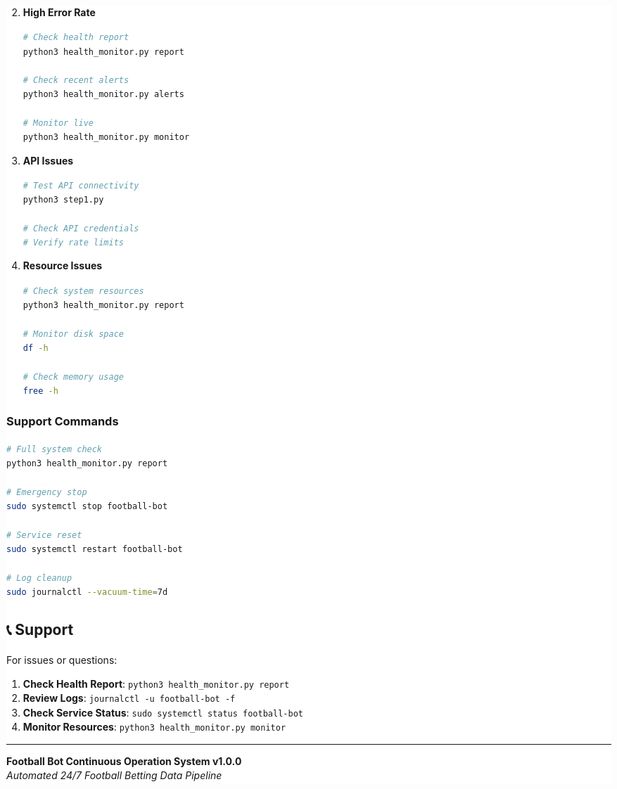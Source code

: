 2. **High Error Rate**
   ```bash
   # Check health report
   python3 health_monitor.py report
   
   # Check recent alerts
   python3 health_monitor.py alerts
   
   # Monitor live
   python3 health_monitor.py monitor
   ```

3. **API Issues**
   ```bash
   # Test API connectivity
   python3 step1.py
   
   # Check API credentials
   # Verify rate limits
   ```

4. **Resource Issues**
   ```bash
   # Check system resources
   python3 health_monitor.py report
   
   # Monitor disk space
   df -h
   
   # Check memory usage
   free -h
   ```

### Support Commands

```bash
# Full system check
python3 health_monitor.py report

# Emergency stop
sudo systemctl stop football-bot

# Service reset
sudo systemctl restart football-bot

# Log cleanup
sudo journalctl --vacuum-time=7d
```

## 📞 Support

For issues or questions:

1. **Check Health Report**: `python3 health_monitor.py report`
2. **Review Logs**: `journalctl -u football-bot -f`
3. **Check Service Status**: `sudo systemctl status football-bot`
4. **Monitor Resources**: `python3 health_monitor.py monitor`

---

**Football Bot Continuous Operation System v1.0.0**  
*Automated 24/7 Football Betting Data Pipeline*
